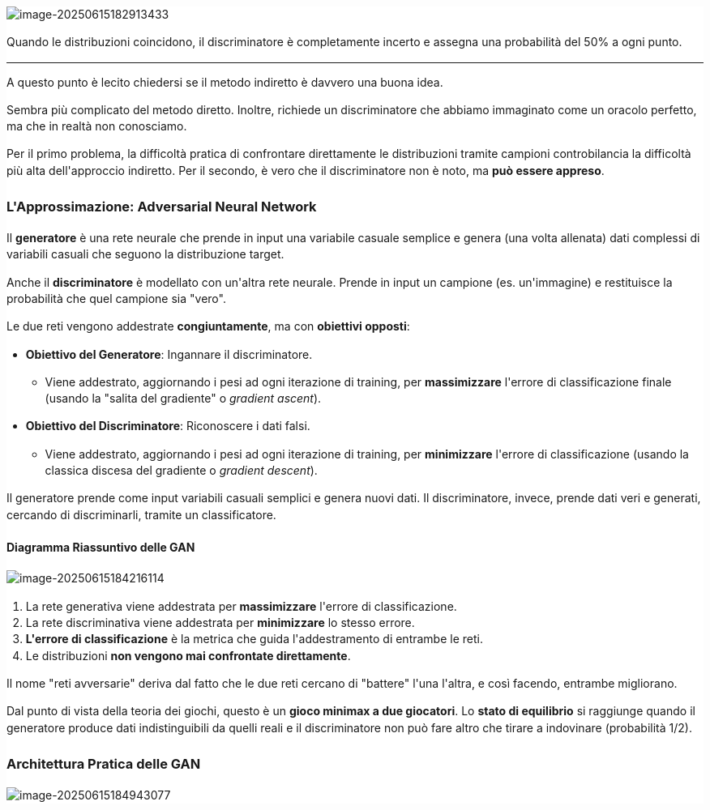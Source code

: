 ![image-20250615182913433](./assets/image-20250615182913433.png)

Quando le distribuzioni coincidono, il discriminatore è completamente incerto e assegna una probabilità del 50% a ogni punto.

---

A questo punto è lecito chiedersi se il metodo indiretto è davvero una buona idea.

Sembra più complicato del metodo diretto. Inoltre, richiede un discriminatore che abbiamo immaginato come un oracolo perfetto, ma che in realtà non conosciamo.

Per il primo problema, la difficoltà pratica di confrontare direttamente le distribuzioni tramite campioni controbilancia la difficoltà più alta dell'approccio indiretto. Per il secondo, è vero che il discriminatore non è noto, ma **può essere appreso**.

### L'Approssimazione: Adversarial Neural Network

Il  **generatore** è una rete neurale che prende in input una variabile casuale semplice e genera (una volta allenata) dati complessi di variabili casuali che seguono la distribuzione target.

Anche il **discriminatore** è modellato con un'altra rete neurale.  Prende in input un campione (es. un'immagine) e restituisce la probabilità che quel campione sia "vero".

Le due reti vengono addestrate **congiuntamente**, ma con **obiettivi opposti**:

+ **Obiettivo del Generatore**: Ingannare il discriminatore.
  + Viene addestrato, aggiornando i pesi ad ogni iterazione di training, per **massimizzare** l'errore di classificazione finale (usando la "salita del gradiente" o *gradient ascent*).

+ **Obiettivo del Discriminatore**: Riconoscere i dati falsi.
  + Viene addestrato, aggiornando i pesi ad ogni iterazione di training, per **minimizzare** l'errore di classificazione (usando la classica discesa del gradiente o *gradient descent*).


Il generatore prende come input variabili casuali semplici e genera nuovi dati. Il discriminatore, invece, prende dati veri e generati, cercando di discriminarli, tramite un classificatore.

#### Diagramma Riassuntivo delle GAN

![image-20250615184216114](./assets/image-20250615184216114-1750005737762-13.png)

1. La rete generativa viene addestrata per **massimizzare** l'errore di classificazione. 
1. La rete discriminativa viene addestrata per **minimizzare** lo stesso errore. 
1. **L'errore di classificazione** è la metrica che guida l'addestramento di entrambe le reti. 
1. Le distribuzioni **non vengono mai confrontate direttamente**.

Il nome "reti avversarie" deriva dal fatto che le due reti cercano di "battere" l'una l'altra, e così facendo, entrambe migliorano. 

Dal punto di vista della teoria dei giochi, questo è un **gioco minimax a due giocatori**. Lo **stato di equilibrio** si raggiunge quando il generatore produce dati indistinguibili da quelli reali e il discriminatore non può fare altro che tirare a indovinare (probabilità 1/2). 

### Architettura Pratica delle GAN

![image-20250615184943077](./assets/image-20250615184943077.png)
